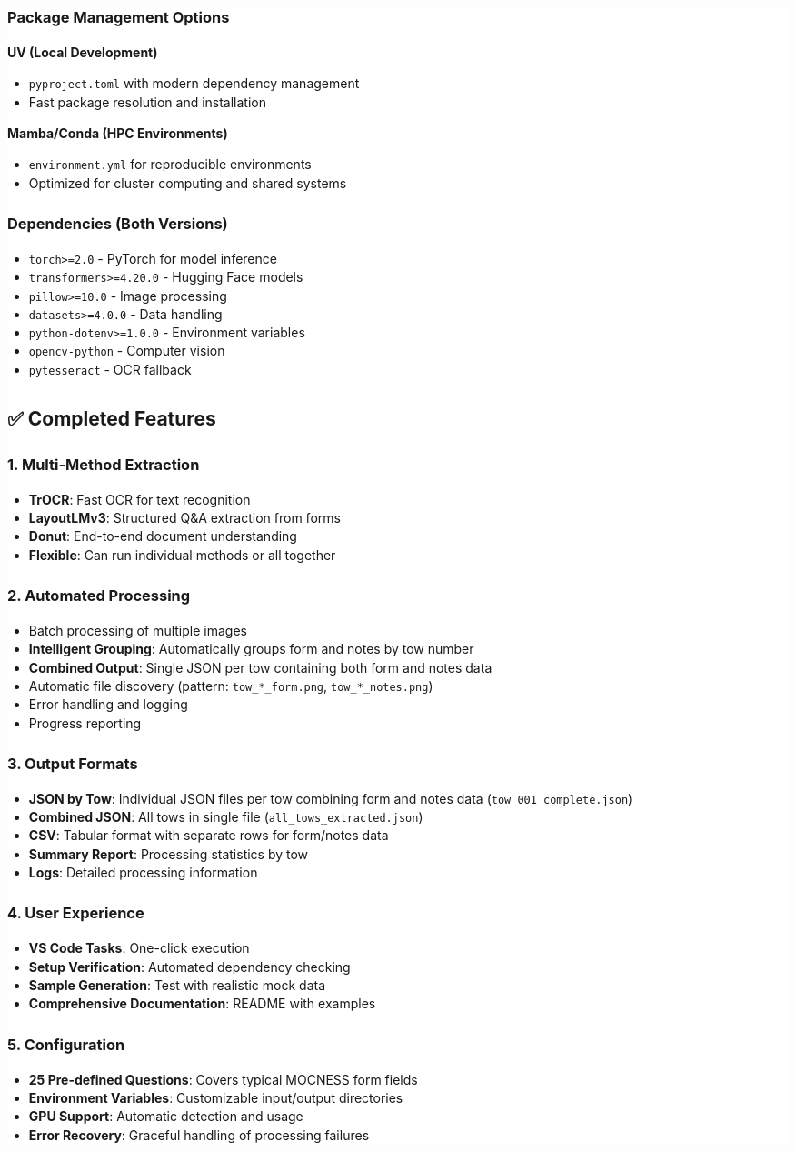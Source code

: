 ### Package Management Options
**UV (Local Development)**
- `pyproject.toml` with modern dependency management
- Fast package resolution and installation

**Mamba/Conda (HPC Environments)**
- `environment.yml` for reproducible environments
- Optimized for cluster computing and shared systems

### Dependencies (Both Versions)
- `torch>=2.0` - PyTorch for model inference
- `transformers>=4.20.0` - Hugging Face models
- `pillow>=10.0` - Image processing
- `datasets>=4.0.0` - Data handling
- `python-dotenv>=1.0.0` - Environment variables
- `opencv-python` - Computer vision
- `pytesseract` - OCR fallback

## ✅ Completed Features

### 1. Multi-Method Extraction
- **TrOCR**: Fast OCR for text recognition
- **LayoutLMv3**: Structured Q&A extraction from forms
- **Donut**: End-to-end document understanding
- **Flexible**: Can run individual methods or all together

### 2. Automated Processing
- Batch processing of multiple images
- **Intelligent Grouping**: Automatically groups form and notes by tow number
- **Combined Output**: Single JSON per tow containing both form and notes data
- Automatic file discovery (pattern: `tow_*_form.png`, `tow_*_notes.png`)
- Error handling and logging
- Progress reporting

### 3. Output Formats
- **JSON by Tow**: Individual JSON files per tow combining form and notes data (`tow_001_complete.json`)
- **Combined JSON**: All tows in single file (`all_tows_extracted.json`)
- **CSV**: Tabular format with separate rows for form/notes data
- **Summary Report**: Processing statistics by tow
- **Logs**: Detailed processing information

### 4. User Experience
- **VS Code Tasks**: One-click execution
- **Setup Verification**: Automated dependency checking
- **Sample Generation**: Test with realistic mock data
- **Comprehensive Documentation**: README with examples

### 5. Configuration
- **25 Pre-defined Questions**: Covers typical MOCNESS form fields
- **Environment Variables**: Customizable input/output directories
- **GPU Support**: Automatic detection and usage
- **Error Recovery**: Graceful handling of processing failures
